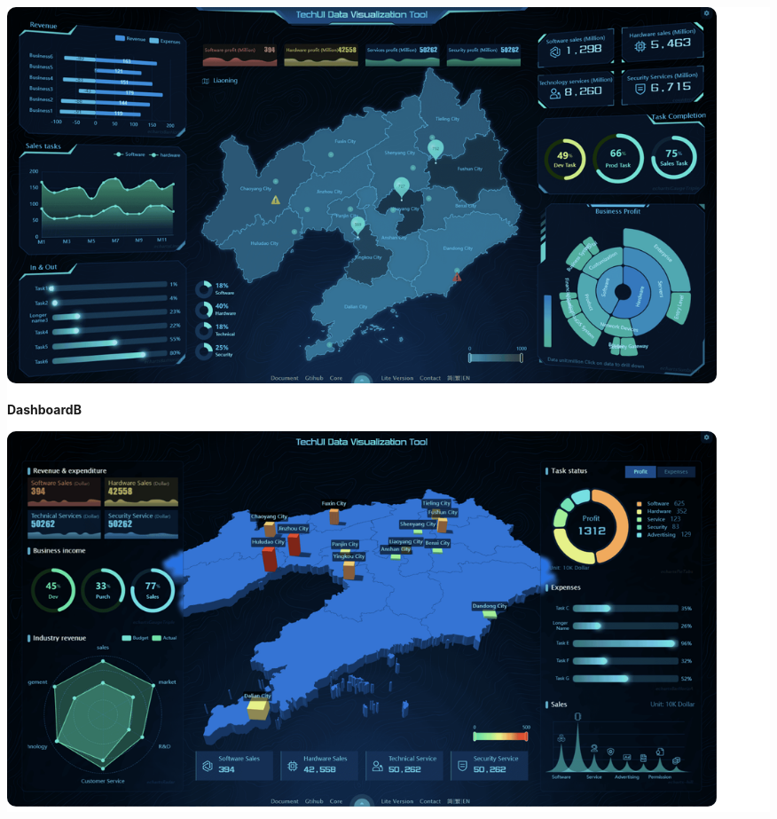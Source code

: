 <img src="./demoImage/dashboardA-EN.png" style="border-radius:10px" width="800" />

**DashboardB**

<img src="./demoImage/dashboardB-EN.png" style="border-radius:10px" width="800" />
